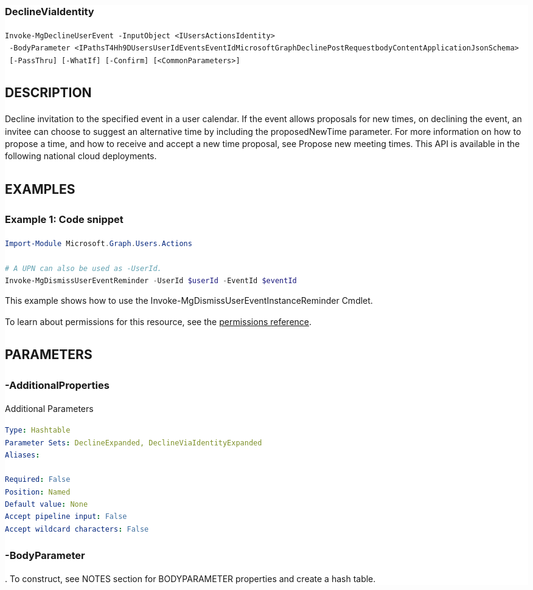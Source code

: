 ### DeclineViaIdentity
```
Invoke-MgDeclineUserEvent -InputObject <IUsersActionsIdentity>
 -BodyParameter <IPathsT4Hh9DUsersUserIdEventsEventIdMicrosoftGraphDeclinePostRequestbodyContentApplicationJsonSchema>
 [-PassThru] [-WhatIf] [-Confirm] [<CommonParameters>]
```

## DESCRIPTION
Decline invitation to the specified event in a user calendar.
If the event allows proposals for new times, on declining the event, an invitee can choose to suggest an alternative time by including the proposedNewTime parameter.
For more information on how to propose a time, and how to receive and accept a new time proposal, see Propose new meeting times.
This API is available in the following national cloud deployments.

## EXAMPLES

### Example 1: Code snippet

```powershell
Import-Module Microsoft.Graph.Users.Actions

# A UPN can also be used as -UserId.
Invoke-MgDismissUserEventReminder -UserId $userId -EventId $eventId
```

This example shows how to use the Invoke-MgDismissUserEventInstanceReminder Cmdlet.

To learn about permissions for this resource, see the [permissions reference](/graph/permissions-reference).

## PARAMETERS

### -AdditionalProperties
Additional Parameters

```yaml
Type: Hashtable
Parameter Sets: DeclineExpanded, DeclineViaIdentityExpanded
Aliases:

Required: False
Position: Named
Default value: None
Accept pipeline input: False
Accept wildcard characters: False
```

### -BodyParameter
.
To construct, see NOTES section for BODYPARAMETER properties and create a hash table.
